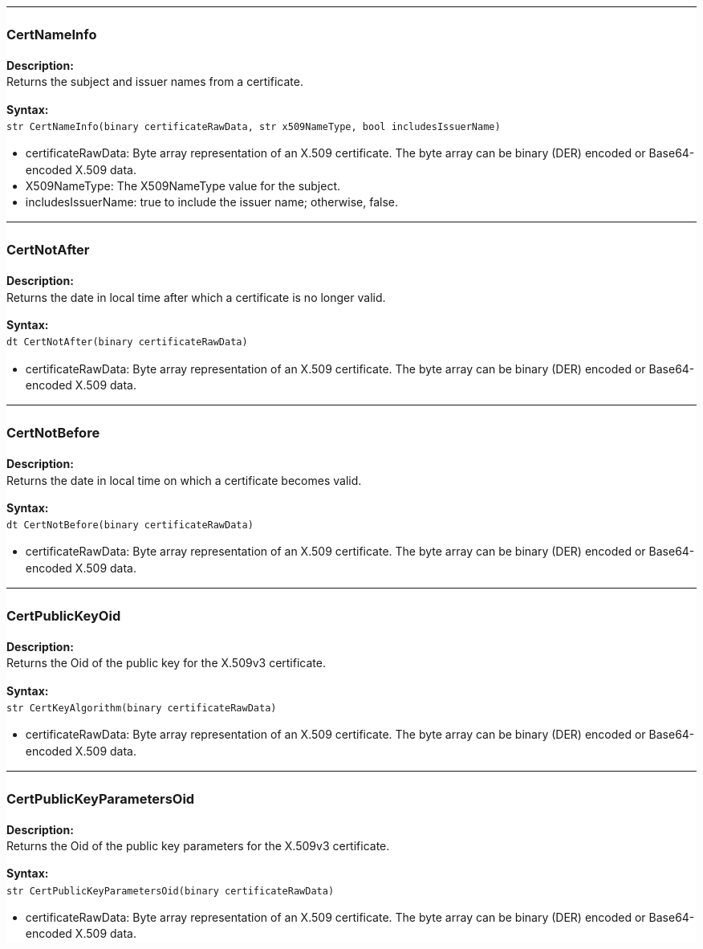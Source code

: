- - -
### CertNameInfo <a name="certnameinfo"></a>
**Description:**  
Returns the subject and issuer names from a certificate.

**Syntax:**  
`str CertNameInfo(binary certificateRawData, str x509NameType, bool includesIssuerName)`  
*	certificateRawData: Byte array representation of an X.509 certificate. The byte array can be binary (DER) encoded or Base64-encoded X.509 data.
*	X509NameType: The X509NameType value for the subject.
*	includesIssuerName: true to include the issuer name; otherwise, false.

- - -
### CertNotAfter <a name="certnotafter"></a>
**Description:**  
Returns the date in local time after which a certificate is no longer valid.

**Syntax:**  
`dt CertNotAfter(binary certificateRawData)`  
*	certificateRawData: Byte array representation of an X.509 certificate. The byte array can be binary (DER) encoded or Base64-encoded X.509 data.

- - -
### CertNotBefore <a name="certnotbefore"></a>
**Description:**  
Returns the date in local time on which a certificate becomes valid.

**Syntax:**  
`dt CertNotBefore(binary certificateRawData)`  
*	certificateRawData: Byte array representation of an X.509 certificate. The byte array can be binary (DER) encoded or Base64-encoded X.509 data.

- - -
### CertPublicKeyOid <a name="certpublickeyoid"></a>
**Description:**  
Returns the Oid of the public key for the X.509v3 certificate.

**Syntax:**  
`str CertKeyAlgorithm(binary certificateRawData)`  
*	certificateRawData: Byte array representation of an X.509 certificate. The byte array can be binary (DER) encoded or Base64-encoded X.509 data.

- - -
### CertPublicKeyParametersOid <a name="certpublickeyparametersoid"></a>
**Description:**  
Returns the Oid of the public key parameters for the X.509v3 certificate.

**Syntax:**  
`str CertPublicKeyParametersOid(binary certificateRawData)`  
*	certificateRawData: Byte array representation of an X.509 certificate. The byte array can be binary (DER) encoded or Base64-encoded X.509 data.
